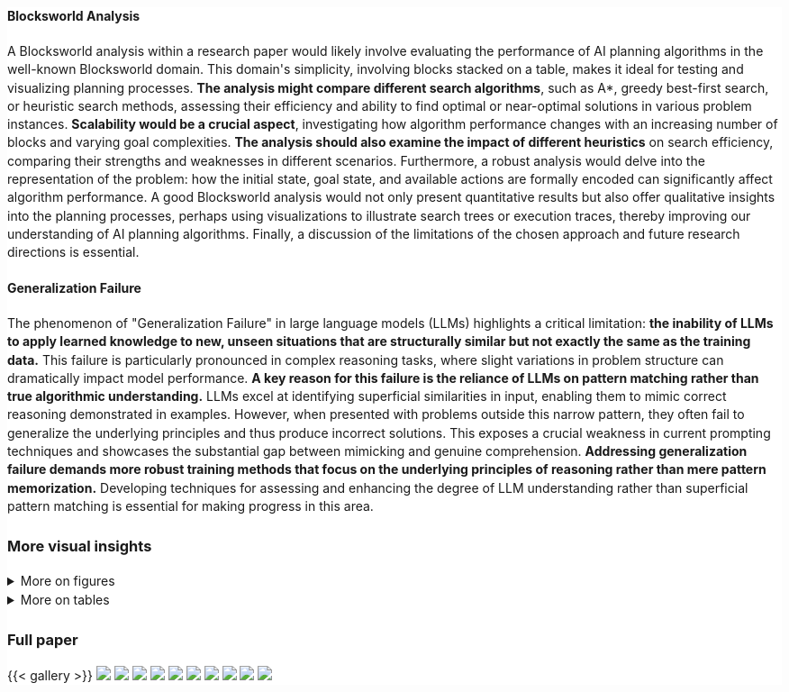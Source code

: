 #### Blocksworld Analysis
A Blocksworld analysis within a research paper would likely involve evaluating the performance of AI planning algorithms in the well-known Blocksworld domain.  This domain's simplicity, involving blocks stacked on a table, makes it ideal for testing and visualizing planning processes.  **The analysis might compare different search algorithms**, such as A*, greedy best-first search, or heuristic search methods, assessing their efficiency and ability to find optimal or near-optimal solutions in various problem instances.  **Scalability would be a crucial aspect**, investigating how algorithm performance changes with an increasing number of blocks and varying goal complexities.  **The analysis should also examine the impact of different heuristics** on search efficiency, comparing their strengths and weaknesses in different scenarios.  Furthermore, a robust analysis would delve into the representation of the problem: how the initial state, goal state, and available actions are formally encoded can significantly affect algorithm performance. A good Blocksworld analysis would not only present quantitative results but also offer qualitative insights into the planning processes, perhaps using visualizations to illustrate search trees or execution traces, thereby improving our understanding of AI planning algorithms. Finally, a discussion of the limitations of the chosen approach and future research directions is essential.

#### Generalization Failure
The phenomenon of "Generalization Failure" in large language models (LLMs) highlights a critical limitation: **the inability of LLMs to apply learned knowledge to new, unseen situations that are structurally similar but not exactly the same as the training data.**  This failure is particularly pronounced in complex reasoning tasks, where slight variations in problem structure can dramatically impact model performance.  **A key reason for this failure is the reliance of LLMs on pattern matching rather than true algorithmic understanding.** LLMs excel at identifying superficial similarities in input, enabling them to mimic correct reasoning demonstrated in examples. However, when presented with problems outside this narrow pattern, they often fail to generalize the underlying principles and thus produce incorrect solutions.  This exposes a crucial weakness in current prompting techniques and showcases the substantial gap between mimicking and genuine comprehension.  **Addressing generalization failure demands more robust training methods that focus on the underlying principles of reasoning rather than mere pattern memorization.**  Developing techniques for assessing and enhancing the degree of LLM understanding rather than superficial pattern matching is essential for making progress in this area.


### More visual insights

<details><summary>More on figures
</summary></details>




<details><summary>More on tables
</summary></details>




### Full paper

{{< gallery >}}
<img src="https://ai-paper-reviewer.com/kPBEAZU5Nm/1.png" class="grid-w50 md:grid-w33 xl:grid-w25" />
<img src="https://ai-paper-reviewer.com/kPBEAZU5Nm/2.png" class="grid-w50 md:grid-w33 xl:grid-w25" />
<img src="https://ai-paper-reviewer.com/kPBEAZU5Nm/3.png" class="grid-w50 md:grid-w33 xl:grid-w25" />
<img src="https://ai-paper-reviewer.com/kPBEAZU5Nm/4.png" class="grid-w50 md:grid-w33 xl:grid-w25" />
<img src="https://ai-paper-reviewer.com/kPBEAZU5Nm/5.png" class="grid-w50 md:grid-w33 xl:grid-w25" />
<img src="https://ai-paper-reviewer.com/kPBEAZU5Nm/6.png" class="grid-w50 md:grid-w33 xl:grid-w25" />
<img src="https://ai-paper-reviewer.com/kPBEAZU5Nm/7.png" class="grid-w50 md:grid-w33 xl:grid-w25" />
<img src="https://ai-paper-reviewer.com/kPBEAZU5Nm/8.png" class="grid-w50 md:grid-w33 xl:grid-w25" />
<img src="https://ai-paper-reviewer.com/kPBEAZU5Nm/9.png" class="grid-w50 md:grid-w33 xl:grid-w25" />
<img src="https://ai-paper-reviewer.com/kPBEAZU5Nm/10.png" class="grid-w50 md:grid-w33 xl:grid-w25" />